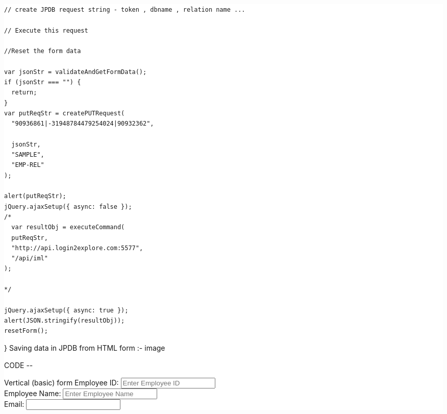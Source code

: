     // create JPDB request string - token , dbname , relation name ...

    // Execute this request

    //Reset the form data

    var jsonStr = validateAndGetFormData();
    if (jsonStr === "") {
      return;
    }
    var putReqStr = createPUTRequest(
      "90936861|-31948784479254024|90932362",

      jsonStr,
      "SAMPLE",
      "EMP-REL"
    );

    alert(putReqStr);
    jQuery.ajaxSetup({ async: false });
    /* 
      var resultObj = executeCommand(
      putReqStr,
      "http://api.login2explore.com:5577",
      "/api/iml"
    );

    */

    jQuery.ajaxSetup({ async: true });
    alert(JSON.stringify(resultObj));
    resetForm();
  }
</script>
Saving data in JPDB from HTML form :- image

CODE --

<title>Bootstrap Example</title> <script src="https://ajax.googleapis.com/ajax/libs/jquery/3.5.1/jquery.min.js"></script> <script src="https://maxcdn.bootstrapcdn.com/bootstrap/3.4.1/js/bootstrap.min.js"></script>
Vertical (basic) form
Employee ID:
      <input
        type="text"
        class="form-control"
        name="empId"
        id="empId"
        placeholder="Enter Employee ID"
        required
      />
    </div>
    <div class="form-group">
      <label for="empName">Employee Name:</label>
      <input
        type="text"
        class="form-control"
        id="empName"
        placeholder="Enter Employee Name"
        name="empName"
      />
    </div>
    <div class="form-group">
      <label for="empEmail">Email:</label>
      <input
        type="email"
        class="form-control"
        id="empEmail"